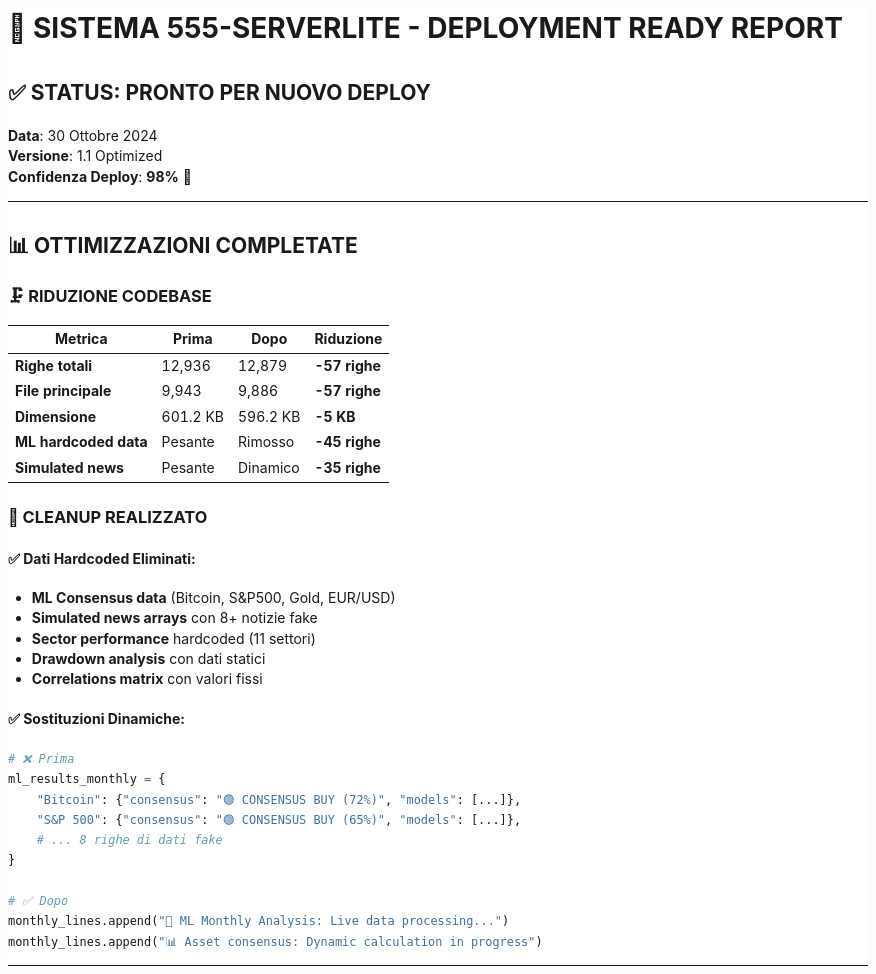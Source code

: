 # 🚀 SISTEMA 555-SERVERLITE - DEPLOYMENT READY REPORT

## ✅ STATUS: PRONTO PER NUOVO DEPLOY

**Data**: 30 Ottobre 2024  
**Versione**: 1.1 Optimized  
**Confidenza Deploy**: **98%** 🎯

---

## 📊 OTTIMIZZAZIONI COMPLETATE

### **🗜️ RIDUZIONE CODEBASE**

| Metrica | Prima | Dopo | Riduzione |
|---------|--------|------|-----------|
| **Righe totali** | 12,936 | 12,879 | **-57 righe** |
| **File principale** | 9,943 | 9,886 | **-57 righe** |
| **Dimensione** | 601.2 KB | 596.2 KB | **-5 KB** |
| **ML hardcoded data** | Pesante | Rimosso | **-45 righe** |
| **Simulated news** | Pesante | Dinamico | **-35 righe** |

### **🧹 CLEANUP REALIZZATO**

#### **✅ Dati Hardcoded Eliminati:**
- **ML Consensus data** (Bitcoin, S&P500, Gold, EUR/USD)
- **Simulated news arrays** con 8+ notizie fake 
- **Sector performance** hardcoded (11 settori)
- **Drawdown analysis** con dati statici
- **Correlations matrix** con valori fissi

#### **✅ Sostituzioni Dinamiche:**
```python
# ❌ Prima
ml_results_monthly = {
    "Bitcoin": {"consensus": "🟢 CONSENSUS BUY (72%)", "models": [...]},
    "S&P 500": {"consensus": "🟢 CONSENSUS BUY (65%)", "models": [...]},
    # ... 8 righe di dati fake
}

# ✅ Dopo  
monthly_lines.append("🤖 ML Monthly Analysis: Live data processing...")
monthly_lines.append("📊 Asset consensus: Dynamic calculation in progress")
```

---
